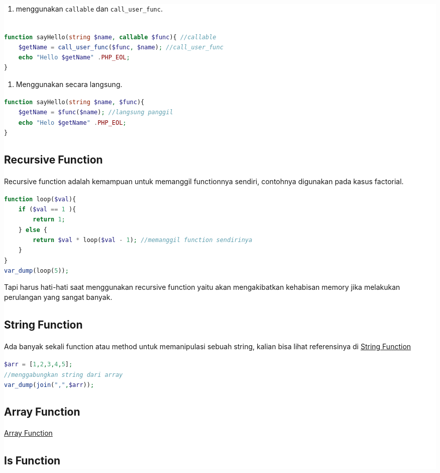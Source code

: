 1. menggunakan `callable` dan `call_user_func`.

```php

function sayHello(string $name, callable $func){ //callable
	$getName = call_user_func($func, $name); //call_user_func
	echo "Hello $getName" .PHP_EOL;
}
```

1. Menggunakan secara langsung.

```php
function sayHello(string $name, $func){
	$getName = $func($name); //langsung panggil
	echo "Helo $getName" .PHP_EOL;
}
```

## Recursive Function

Recursive function adalah kemampuan untuk memanggil functionnya sendiri, contohnya digunakan pada kasus factorial.

```php
function loop($val){
	if ($val == 1 ){
		return 1;
	} else {
		return $val * loop($val - 1); //memanggil function sendirinya
	}
}
var_dump(loop(5)); 
```

Tapi harus hati-hati saat menggunakan recursive function yaitu akan mengakibatkan kehabisan memory jika melakukan perulangan yang sangat banyak.

## String Function

Ada banyak sekali function atau method untuk memanipulasi sebuah string, kalian bisa lihat referensinya di [String Function](https://www.php.net/manual/en/ref.strings.php)

```php
$arr = [1,2,3,4,5];
//menggabungkan string dari array
var_dump(join(",",$arr));
```

## Array Function

[Array Function](https://www.php.net/manual/en/ref.array.php)

## Is Function
